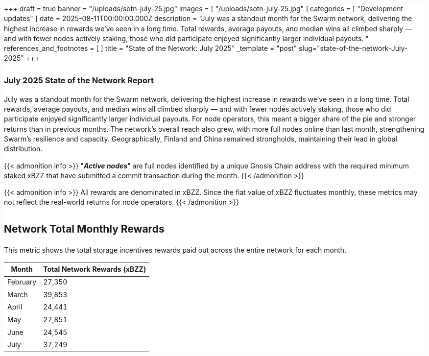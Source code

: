 +++
draft = true
banner = "/uploads/sotn-july-25.jpg"
images = [ "/uploads/sotn-july-25.jpg" ]
categories = [ "Development updates" ]
date = 2025-08-11T00:00:00.000Z
description = "July was a standout month for the Swarm network, delivering the highest increase in rewards we’ve seen in a long time. Total rewards, average payouts, and median wins all climbed sharply — and with fewer nodes actively staking, those who did participate enjoyed significantly larger individual payouts. "
references_and_footnotes = [ ]
title = "State of the Network: July 2025"
_template = "post"
slug="state-of-the-network-July-2025"
+++



### **July 2025 State of the Network Report**

July was a standout month for the Swarm network, delivering the highest increase in rewards we’ve seen in a long time. Total rewards, average payouts, and median wins all climbed sharply — and with fewer nodes actively staking, those who did participate enjoyed significantly larger individual payouts. For node operators, this meant a bigger share of the pie and stronger returns than in previous months. The network’s overall reach also grew, with more full nodes online than last month, strengthening Swarm’s resilience and capacity. Geographically, Finland and China remained strongholds, maintaining their lead in global distribution.

{{< admonition info >}}
"***Active nodes***" are full nodes identified by a unique Gnosis Chain address with the required minimum staked xBZZ that have submitted a [commit](https://docs.ethswarm.org/docs/concepts/incentives/redistribution-game/#redistribution-game-details) transaction during the month.
{{< /admonition >}}

{{< admonition info >}}
All rewards are denominated in xBZZ. Since the fiat value of xBZZ fluctuates monthly, these metrics may not reflect the real-world returns for node operators.
{{< /admonition >}}


## Network Total Monthly Rewards

This metric shows the total storage incentives rewards paid out across the entire network for each month.

| Month    | Total Network Rewards (xBZZ) |
| -------- | ---------------------------- |
| February | 27,350                       |
| March    | 39,853                       |
| April    | 24,441                       |
| May      | 27,851                       |
| June     | 24,545                       |
| July     | 37,249                       |
